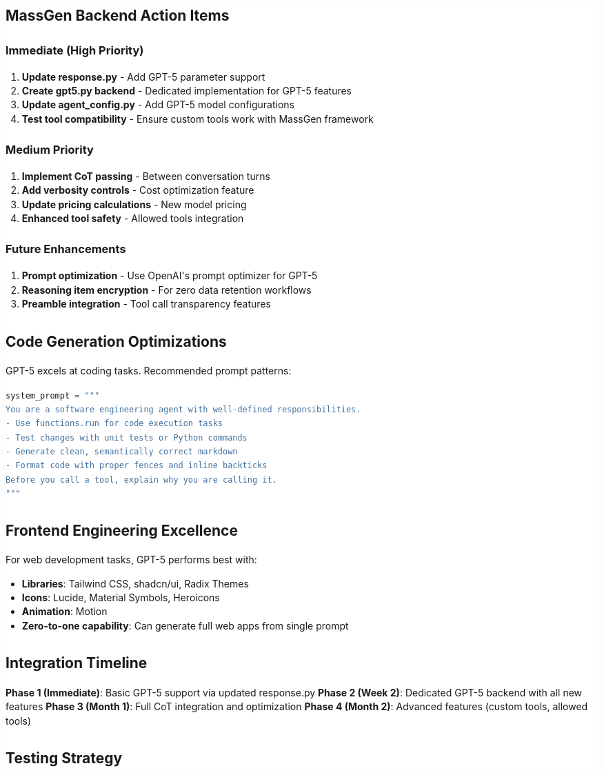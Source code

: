## MassGen Backend Action Items

### Immediate (High Priority)
1. **Update response.py** - Add GPT-5 parameter support
2. **Create gpt5.py backend** - Dedicated implementation for GPT-5 features
3. **Update agent_config.py** - Add GPT-5 model configurations
4. **Test tool compatibility** - Ensure custom tools work with MassGen framework

### Medium Priority
1. **Implement CoT passing** - Between conversation turns
2. **Add verbosity controls** - Cost optimization feature
3. **Update pricing calculations** - New model pricing
4. **Enhanced tool safety** - Allowed tools integration

### Future Enhancements
1. **Prompt optimization** - Use OpenAI's prompt optimizer for GPT-5
2. **Reasoning item encryption** - For zero data retention workflows
3. **Preamble integration** - Tool call transparency features

## Code Generation Optimizations

GPT-5 excels at coding tasks. Recommended prompt patterns:
```python
system_prompt = """
You are a software engineering agent with well-defined responsibilities.
- Use functions.run for code execution tasks
- Test changes with unit tests or Python commands
- Generate clean, semantically correct markdown
- Format code with proper fences and inline backticks
Before you call a tool, explain why you are calling it.
"""
```

## Frontend Engineering Excellence

For web development tasks, GPT-5 performs best with:
- **Libraries**: Tailwind CSS, shadcn/ui, Radix Themes
- **Icons**: Lucide, Material Symbols, Heroicons
- **Animation**: Motion
- **Zero-to-one capability**: Can generate full web apps from single prompt

## Integration Timeline

**Phase 1 (Immediate)**: Basic GPT-5 support via updated response.py
**Phase 2 (Week 2)**: Dedicated GPT-5 backend with all new features
**Phase 3 (Month 1)**: Full CoT integration and optimization
**Phase 4 (Month 2)**: Advanced features (custom tools, allowed tools)

## Testing Strategy

